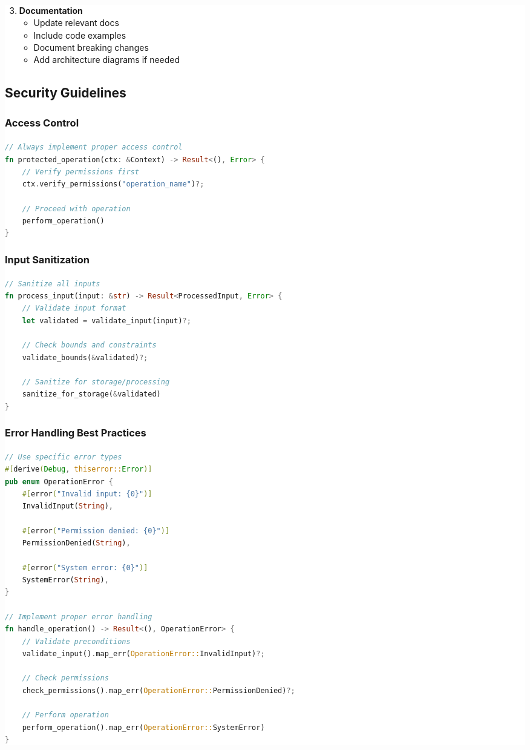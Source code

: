 3. **Documentation**
   - Update relevant docs
   - Include code examples
   - Document breaking changes
   - Add architecture diagrams if needed

## Security Guidelines

### Access Control
```rust
// Always implement proper access control
fn protected_operation(ctx: &Context) -> Result<(), Error> {
    // Verify permissions first
    ctx.verify_permissions("operation_name")?;
    
    // Proceed with operation
    perform_operation()
}
```

### Input Sanitization
```rust
// Sanitize all inputs
fn process_input(input: &str) -> Result<ProcessedInput, Error> {
    // Validate input format
    let validated = validate_input(input)?;
    
    // Check bounds and constraints
    validate_bounds(&validated)?;
    
    // Sanitize for storage/processing
    sanitize_for_storage(&validated)
}
```

### Error Handling Best Practices
```rust
// Use specific error types
#[derive(Debug, thiserror::Error)]
pub enum OperationError {
    #[error("Invalid input: {0}")]
    InvalidInput(String),
    
    #[error("Permission denied: {0}")]
    PermissionDenied(String),
    
    #[error("System error: {0}")]
    SystemError(String),
}

// Implement proper error handling
fn handle_operation() -> Result<(), OperationError> {
    // Validate preconditions
    validate_input().map_err(OperationError::InvalidInput)?;
    
    // Check permissions
    check_permissions().map_err(OperationError::PermissionDenied)?;
    
    // Perform operation
    perform_operation().map_err(OperationError::SystemError)
}
```
